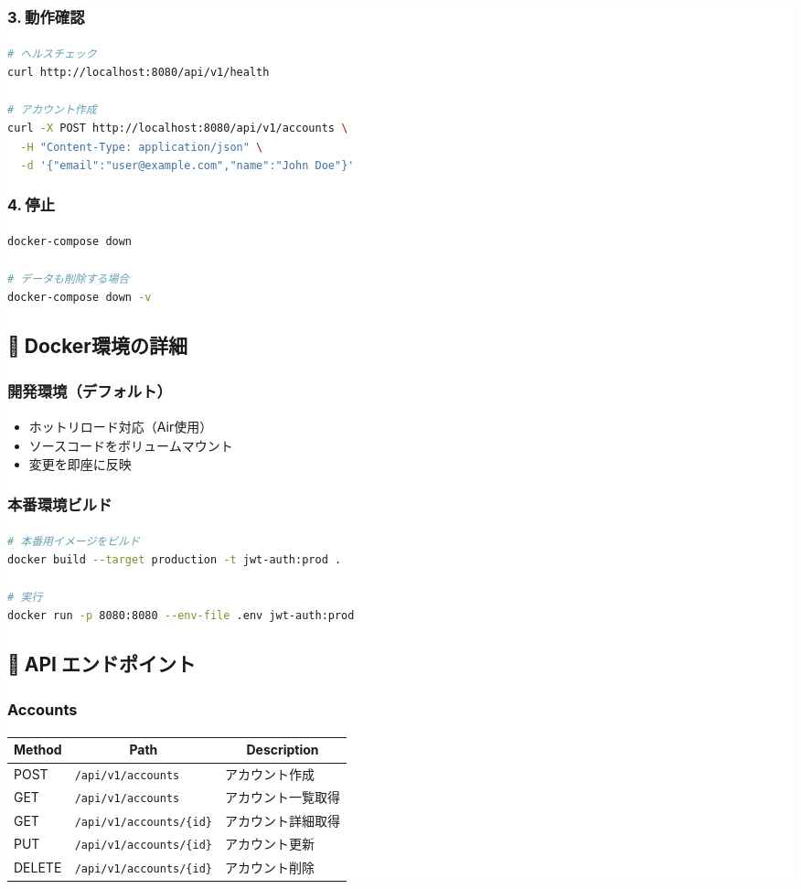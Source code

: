 ### 3. 動作確認
```bash
# ヘルスチェック
curl http://localhost:8080/api/v1/health

# アカウント作成
curl -X POST http://localhost:8080/api/v1/accounts \
  -H "Content-Type: application/json" \
  -d '{"email":"user@example.com","name":"John Doe"}'
```

### 4. 停止
```bash
docker-compose down

# データも削除する場合
docker-compose down -v
```

## 🐳 Docker環境の詳細

### 開発環境（デフォルト）
- ホットリロード対応（Air使用）
- ソースコードをボリュームマウント
- 変更を即座に反映

### 本番環境ビルド
```bash
# 本番用イメージをビルド
docker build --target production -t jwt-auth:prod .

# 実行
docker run -p 8080:8080 --env-file .env jwt-auth:prod
```

## 📖 API エンドポイント

### Accounts

| Method | Path | Description |
|--------|------|-------------|
| POST | `/api/v1/accounts` | アカウント作成 |
| GET | `/api/v1/accounts` | アカウント一覧取得 |
| GET | `/api/v1/accounts/{id}` | アカウント詳細取得 |
| PUT | `/api/v1/accounts/{id}` | アカウント更新 |
| DELETE | `/api/v1/accounts/{id}` | アカウント削除 |
